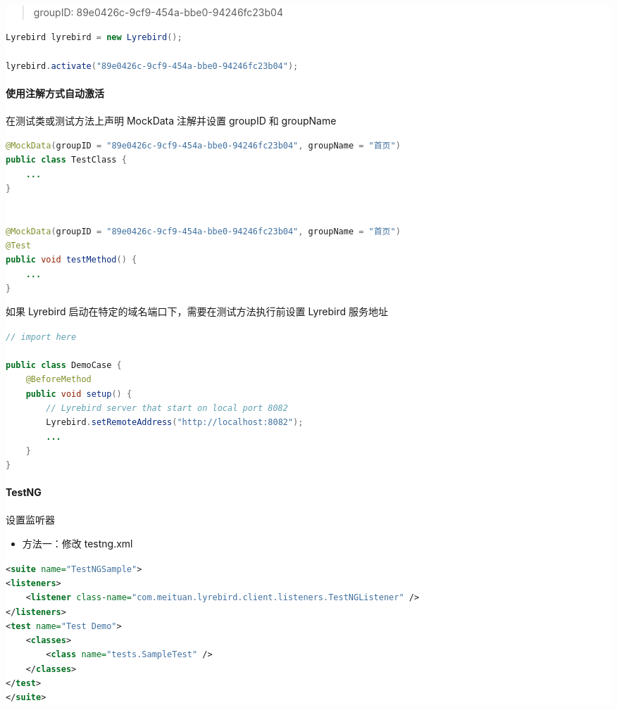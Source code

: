 > groupID: 89e0426c-9cf9-454a-bbe0-94246fc23b04

```java
Lyrebird lyrebird = new Lyrebird();

lyrebird.activate("89e0426c-9cf9-454a-bbe0-94246fc23b04");
```

#### 使用注解方式自动激活

在测试类或测试方法上声明 MockData 注解并设置 groupID 和 groupName

```java
@MockData(groupID = "89e0426c-9cf9-454a-bbe0-94246fc23b04", groupName = "首页")
public class TestClass {
    ...
}


@MockData(groupID = "89e0426c-9cf9-454a-bbe0-94246fc23b04", groupName = "首页")
@Test
public void testMethod() {
    ...
}
```

如果 Lyrebird 启动在特定的域名端口下，需要在测试方法执行前设置 Lyrebird 服务地址

```java
// import here

public class DemoCase {
    @BeforeMethod
    public void setup() {
        // Lyrebird server that start on local port 8082
        Lyrebird.setRemoteAddress("http://localhost:8082");
        ...
    }
}
```

#### TestNG

设置监听器

- 方法一：修改 testng.xml

```xml
<suite name="TestNGSample">
<listeners>
    <listener class-name="com.meituan.lyrebird.client.listeners.TestNGListener" />
</listeners>
<test name="Test Demo">
    <classes>
        <class name="tests.SampleTest" />
    </classes>
</test>
</suite>
```
